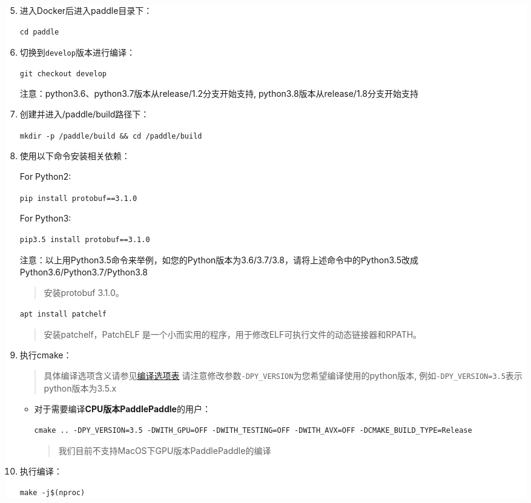 5. 进入Docker后进入paddle目录下：

    ```
    cd paddle
    ```

6. 切换到`develop`版本进行编译：

    ```
    git checkout develop
    ```

    注意：python3.6、python3.7版本从release/1.2分支开始支持, python3.8版本从release/1.8分支开始支持

7. 创建并进入/paddle/build路径下：

    ```
    mkdir -p /paddle/build && cd /paddle/build
    ```

8. 使用以下命令安装相关依赖：

    For Python2:
    ```
    pip install protobuf==3.1.0
    ```
    For Python3:
    ```
    pip3.5 install protobuf==3.1.0
    ```

    注意：以上用Python3.5命令来举例，如您的Python版本为3.6/3.7/3.8，请将上述命令中的Python3.5改成Python3.6/Python3.7/Python3.8

    > 安装protobuf 3.1.0。

    ```
    apt install patchelf
    ```

    > 安装patchelf，PatchELF 是一个小而实用的程序，用于修改ELF可执行文件的动态链接器和RPATH。

9. 执行cmake：

    >具体编译选项含义请参见[编译选项表](https://www.paddlepaddle.org.cn/documentation/docs/zh/develop/install/Tables.html#Compile)
    >请注意修改参数`-DPY_VERSION`为您希望编译使用的python版本,  例如`-DPY_VERSION=3.5`表示python版本为3.5.x

    *  对于需要编译**CPU版本PaddlePaddle**的用户：

        ```
        cmake .. -DPY_VERSION=3.5 -DWITH_GPU=OFF -DWITH_TESTING=OFF -DWITH_AVX=OFF -DCMAKE_BUILD_TYPE=Release
        ```

        > 我们目前不支持MacOS下GPU版本PaddlePaddle的编译

10. 执行编译：

    ```
    make -j$(nproc)
    ```
